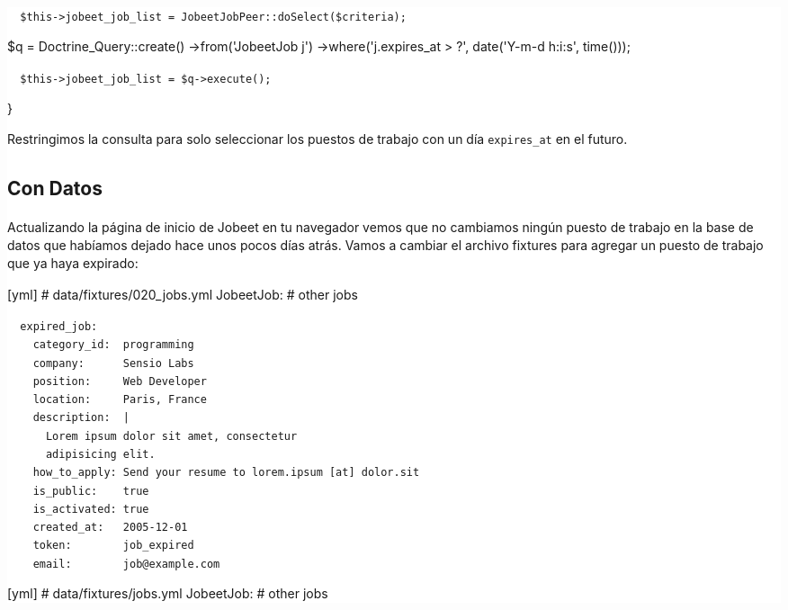       $this->jobeet_job_list = JobeetJobPeer::doSelect($criteria);
</propel>
<doctrine>
      $q = Doctrine_Query::create()
        ->from('JobeetJob j')
        ->where('j.expires_at > ?', date('Y-m-d h:i:s', time()));

      $this->jobeet_job_list = $q->execute();
</doctrine>
    }

Restringimos la consulta para solo seleccionar los puestos de trabajo con un día `expires_at` en el futuro.

Con Datos
---------

Actualizando la página de inicio de Jobeet en tu navegador vemos que no cambiamos ningún puesto de trabajo en la base de datos que habíamos dejado hace unos pocos días atrás. Vamos a cambiar el archivo fixtures para agregar un puesto de trabajo que ya haya expirado:

<propel>
    [yml]
    # data/fixtures/020_jobs.yml
    JobeetJob:
      # other jobs

      expired_job:
        category_id:  programming
        company:      Sensio Labs
        position:     Web Developer
        location:     Paris, France
        description:  |
          Lorem ipsum dolor sit amet, consectetur
          adipisicing elit.
        how_to_apply: Send your resume to lorem.ipsum [at] dolor.sit
        is_public:    true
        is_activated: true
        created_at:   2005-12-01
        token:        job_expired
        email:        job@example.com
</propel>
<doctrine>
    [yml]
    # data/fixtures/jobs.yml
    JobeetJob:
      # other jobs
